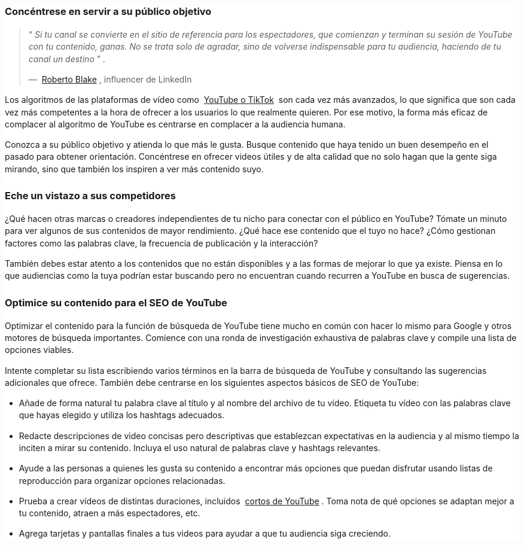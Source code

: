 ### Concéntrese en servir a su público objetivo

> “ _Si tu canal se convierte en el sitio de referencia para los espectadores, que comienzan y terminan su sesión de YouTube con tu contenido, ganas. No se trata solo de agradar, sino de volverse indispensable para tu audiencia, haciendo de tu canal un destino_ ” .
> 
> —  [Roberto Blake](https://www.linkedin.com/pulse/how-youtube-algorithm-works-2024-roberto-blake-sqhfe/) , influencer de LinkedIn

Los algoritmos de las plataformas de vídeo como  [YouTube o TikTok](https://rockcontent.com/blog/tiktok-vs-youtube/)  son cada vez más avanzados, lo que significa que son cada vez más competentes a la hora de ofrecer a los usuarios lo que realmente quieren. Por ese motivo, la forma más eficaz de complacer al algoritmo de YouTube es centrarse en complacer a la audiencia humana.

Conozca a su público objetivo y atienda lo que más le gusta. Busque contenido que haya tenido un buen desempeño en el pasado para obtener orientación. Concéntrese en ofrecer videos útiles y de alta calidad que no solo hagan que la gente siga mirando, sino que también los inspiren a ver más contenido suyo.

### Eche un vistazo a sus competidores

¿Qué hacen otras marcas o creadores independientes de tu nicho para conectar con el público en YouTube? Tómate un minuto para ver algunos de sus contenidos de mayor rendimiento. ¿Qué hace ese contenido que el tuyo no hace? ¿Cómo gestionan factores como las palabras clave, la frecuencia de publicación y la interacción?

También debes estar atento a los contenidos que no están disponibles y a las formas de mejorar lo que ya existe. Piensa en lo que audiencias como la tuya podrían estar buscando pero no encuentran cuando recurren a YouTube en busca de sugerencias.

### Optimice su contenido para el SEO de YouTube

Optimizar el contenido para la función de búsqueda de YouTube tiene mucho en común con hacer lo mismo para Google y otros motores de búsqueda importantes. Comience con una ronda de investigación exhaustiva de palabras clave y compile una lista de opciones viables.

Intente completar su lista escribiendo varios términos en la barra de búsqueda de YouTube y consultando las sugerencias adicionales que ofrece. También debe centrarse en los siguientes aspectos básicos de SEO de YouTube:

-   Añade de forma natural tu palabra clave al título y al nombre del archivo de tu vídeo. Etiqueta tu vídeo con las palabras clave que hayas elegido y utiliza los hashtags adecuados.

-   Redacte descripciones de video concisas pero descriptivas que establezcan expectativas en la audiencia y al mismo tiempo la inciten a mirar su contenido. Incluya el uso natural de palabras clave y hashtags relevantes.

-   Ayude a las personas a quienes les gusta su contenido a encontrar más opciones que puedan disfrutar usando listas de reproducción para organizar opciones relacionadas.

-   Prueba a crear vídeos de distintas duraciones, incluidos  [cortos de YouTube](https://rockcontent.com/blog/how-to-make-youtube-short/) . Toma nota de qué opciones se adaptan mejor a tu contenido, atraen a más espectadores, etc.

-   Agrega tarjetas y pantallas finales a tus videos para ayudar a que tu audiencia siga creciendo.
